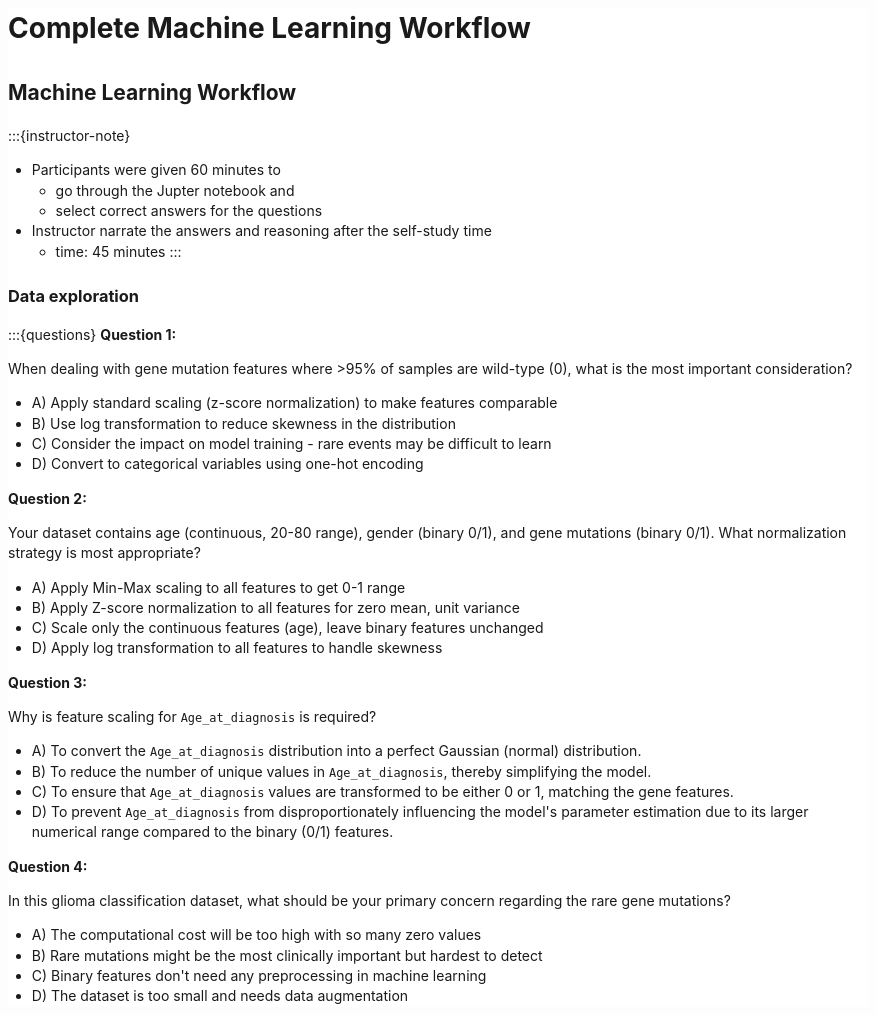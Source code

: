 # Complete Machine Learning Workflow

## Machine Learning Workflow

:::{instructor-note}

- Participants were given 60 minutes to
  - go through the Jupter notebook and
  - select correct answers for the questions
- Instructor narrate the answers and reasoning after the self-study time
  - time: 45 minutes
:::

### Data exploration

:::{questions}
**Question 1:**

When dealing with gene mutation features where >95% of samples are wild-type (0), what is the most important consideration?

- A) Apply standard scaling (z-score normalization) to make features comparable
- B) Use log transformation to reduce skewness in the distribution
- C) Consider the impact on model training - rare events may be difficult to learn
- D) Convert to categorical variables using one-hot encoding

**Question 2:**

Your dataset contains age (continuous, 20-80 range), gender (binary 0/1), and gene mutations (binary 0/1). What normalization strategy is most appropriate?

- A) Apply Min-Max scaling to all features to get 0-1 range
- B) Apply Z-score normalization to all features for zero mean, unit variance
- C) Scale only the continuous features (age), leave binary features unchanged
- D) Apply log transformation to all features to handle skewness

**Question 3:**

Why is feature scaling for `Age_at_diagnosis` is required?

- A) To convert the `Age_at_diagnosis` distribution into a perfect Gaussian (normal) distribution.
- B) To reduce the number of unique values in `Age_at_diagnosis`, thereby simplifying the model.
- C) To ensure that `Age_at_diagnosis` values are transformed to be either 0 or 1, matching the gene features.
- D) To prevent `Age_at_diagnosis` from disproportionately influencing the model's parameter estimation due to its larger numerical range compared to the binary (0/1) features.

**Question 4:**

In this glioma classification dataset, what should be your primary concern regarding the rare gene mutations?

- A) The computational cost will be too high with so many zero values
- B) Rare mutations might be the most clinically important but hardest to detect
- C) Binary features don't need any preprocessing in machine learning
- D) The dataset is too small and needs data augmentation
